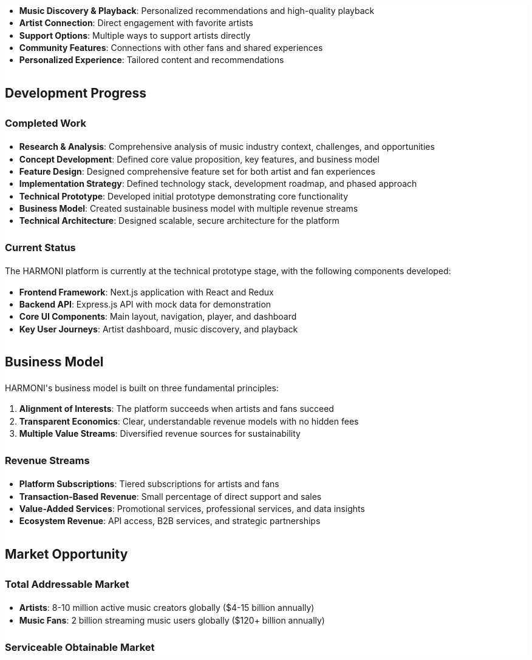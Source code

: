 - **Music Discovery & Playback**: Personalized recommendations and high-quality playback
- **Artist Connection**: Direct engagement with favorite artists
- **Support Options**: Multiple ways to support artists directly
- **Community Features**: Connections with other fans and shared experiences
- **Personalized Experience**: Tailored content and recommendations

## Development Progress

### Completed Work

- **Research & Analysis**: Comprehensive analysis of music industry context, challenges, and opportunities
- **Concept Development**: Defined core value proposition, key features, and business model
- **Feature Design**: Designed comprehensive feature set for both artist and fan experiences
- **Implementation Strategy**: Defined technology stack, development roadmap, and phased approach
- **Technical Prototype**: Developed initial prototype demonstrating core functionality
- **Business Model**: Created sustainable business model with multiple revenue streams
- **Technical Architecture**: Designed scalable, secure architecture for the platform

### Current Status

The HARMONI platform is currently at the technical prototype stage, with the following components developed:

- **Frontend Framework**: Next.js application with React and Redux
- **Backend API**: Express.js API with mock data for demonstration
- **Core UI Components**: Main layout, navigation, player, and dashboard
- **Key User Journeys**: Artist dashboard, music discovery, and playback

## Business Model

HARMONI's business model is built on three fundamental principles:

1. **Alignment of Interests**: The platform succeeds when artists and fans succeed
2. **Transparent Economics**: Clear, understandable revenue models with no hidden fees
3. **Multiple Value Streams**: Diversified revenue sources for sustainability

### Revenue Streams

- **Platform Subscriptions**: Tiered subscriptions for artists and fans
- **Transaction-Based Revenue**: Small percentage of direct support and sales
- **Value-Added Services**: Promotional services, professional services, and data insights
- **Ecosystem Revenue**: API access, B2B services, and strategic partnerships

## Market Opportunity

### Total Addressable Market

- **Artists**: 8-10 million active music creators globally ($4-15 billion annually)
- **Music Fans**: 2 billion streaming music users globally ($120+ billion annually)

### Serviceable Obtainable Market

